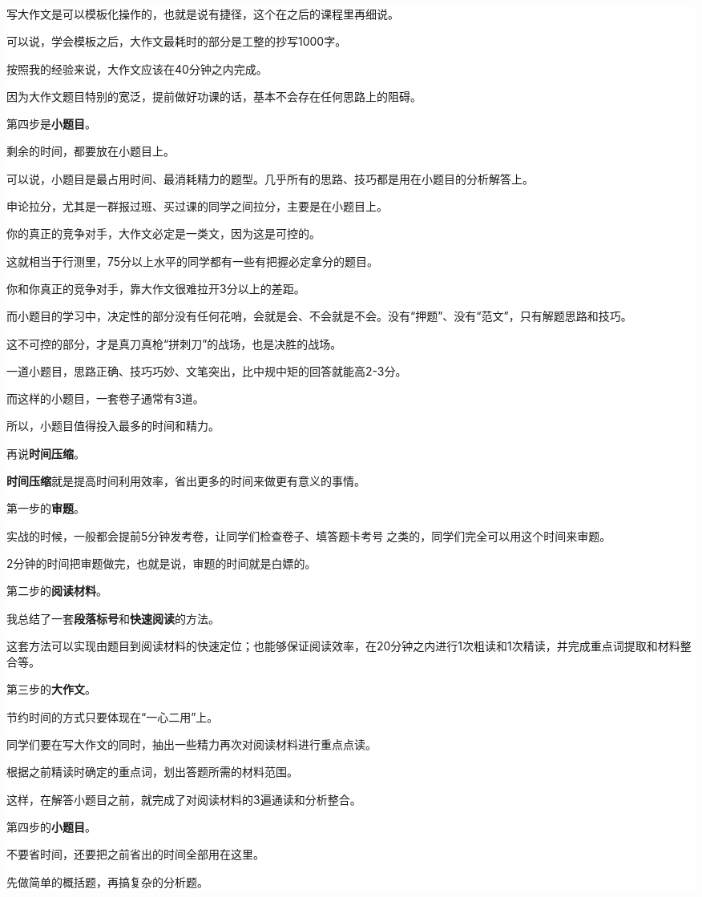写大作文是可以模板化操作的，也就是说有捷径，这个在之后的课程里再细说。

可以说，学会模板之后，大作文最耗时的部分是工整的抄写1000字。

按照我的经验来说，大作文应该在40分钟之内完成。

因为大作文题目特别的宽泛，提前做好功课的话，基本不会存在任何思路上的阻碍。

第四步是**小题目**。

剩余的时间，都要放在小题目上。

可以说，小题目是最占用时间、最消耗精力的题型。几乎所有的思路、技巧都是用在小题目的分析解答上。

申论拉分，尤其是一群报过班、买过课的同学之间拉分，主要是在小题目上。

你的真正的竞争对手，大作文必定是一类文，因为这是可控的。

这就相当于行测里，75分以上水平的同学都有一些有把握必定拿分的题目。

你和你真正的竞争对手，靠大作文很难拉开3分以上的差距。

而小题目的学习中，决定性的部分没有任何花哨，会就是会、不会就是不会。没有“押题”、没有“范文”，只有解题思路和技巧。

这不可控的部分，才是真刀真枪“拼刺刀”的战场，也是决胜的战场。

一道小题目，思路正确、技巧巧妙、文笔突出，比中规中矩的回答就能高2-3分。

而这样的小题目，一套卷子通常有3道。

所以，小题目值得投入最多的时间和精力。

再说**时间压缩**。

**时间压缩**就是提高时间利用效率，省出更多的时间来做更有意义的事情。

第一步的**审题**。

实战的时候，一般都会提前5分钟发考卷，让同学们检查卷子、填答题卡考号
之类的，同学们完全可以用这个时间来审题。

2分钟的时间把审题做完，也就是说，审题的时间就是白嫖的。

第二步的**阅读材料**。

我总结了一套**段落标号**和**快速阅读**的方法。

这套方法可以实现由题目到阅读材料的快速定位；也能够保证阅读效率，在20分钟之内进行1次粗读和1次精读，并完成重点词提取和材料整合等。

第三步的**大作文**。

节约时间的方式只要体现在“一心二用”上。

同学们要在写大作文的同时，抽出一些精力再次对阅读材料进行重点点读。

根据之前精读时确定的重点词，划出答题所需的材料范围。

这样，在解答小题目之前，就完成了对阅读材料的3遍通读和分析整合。

第四步的**小题目**。

不要省时间，还要把之前省出的时间全部用在这里。

先做简单的概括题，再搞复杂的分析题。
